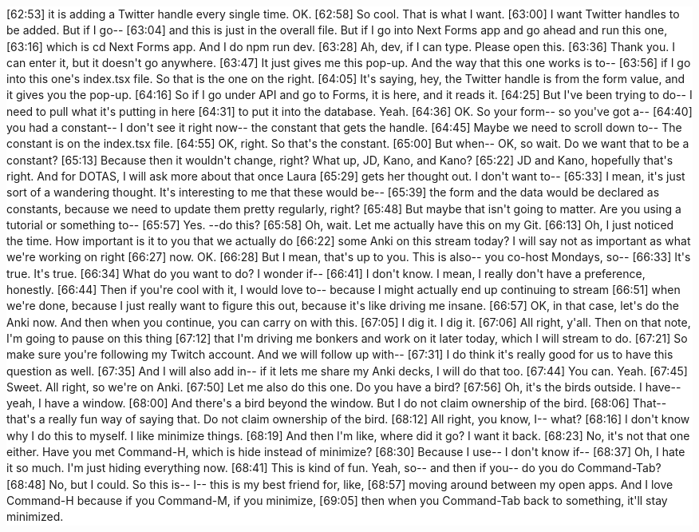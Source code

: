 [62:53] it is adding a Twitter handle every single time. OK.
[62:58] So cool. That is what I want.
[63:00] I want Twitter handles to be added. But if I go--
[63:04] and this is just in the overall file. But if I go into Next Forms app and go ahead and run this one,
[63:16] which is cd Next Forms app. And I do npm run dev.
[63:28] Ah, dev, if I can type. Please open this.
[63:36] Thank you. I can enter it, but it doesn't go anywhere.
[63:47] It just gives me this pop-up. And the way that this one works is to--
[63:56] if I go into this one's index.tsx file. So that is the one on the right.
[64:05] It's saying, hey, the Twitter handle is from the form value, and it gives you the pop-up.
[64:16] So if I go under API and go to Forms, it is here, and it reads it.
[64:25] But I've been trying to do-- I need to pull what it's putting in here
[64:31] to put it into the database. Yeah.
[64:36] OK. So your form-- so you've got a--
[64:40] you had a constant-- I don't see it right now-- the constant that gets the handle.
[64:45] Maybe we need to scroll down to-- The constant is on the index.tsx file.
[64:55] OK, right. So that's the constant.
[65:00] But when-- OK, so wait. Do we want that to be a constant?
[65:13] Because then it wouldn't change, right? What up, JD, Kano, and Kano?
[65:22] JD and Kano, hopefully that's right. And for DOTAS, I will ask more about that once Laura
[65:29] gets her thought out. I don't want to--
[65:33] I mean, it's just sort of a wandering thought. It's interesting to me that these would be--
[65:39] the form and the data would be declared as constants, because we need to update them pretty regularly, right?
[65:48] But maybe that isn't going to matter. Are you using a tutorial or something to--
[65:57] Yes. --do this?
[65:58] Oh, wait. Let me actually have this on my Git.
[66:13] Oh, I just noticed the time. How important is it to you that we actually do
[66:22] some Anki on this stream today? I will say not as important as what we're working on right
[66:27] now. OK.
[66:28] But I mean, that's up to you. This is also-- you co-host Mondays, so--
[66:33] It's true. It's true.
[66:34] What do you want to do? I wonder if--
[66:41] I don't know. I mean, I really don't have a preference, honestly.
[66:44] Then if you're cool with it, I would love to-- because I might actually end up continuing to stream
[66:51] when we're done, because I just really want to figure this out, because it's like driving me insane.
[66:57] OK, in that case, let's do the Anki now. And then when you continue, you can carry on with this.
[67:05] I dig it. I dig it.
[67:06] All right, y'all. Then on that note, I'm going to pause on this thing
[67:12] that I'm driving me bonkers and work on it later today, which I will stream to do.
[67:21] So make sure you're following my Twitch account. And we will follow up with--
[67:31] I do think it's really good for us to have this question as well.
[67:35] And I will also add in-- if it lets me share my Anki decks, I will do that too.
[67:44] You can. Yeah.
[67:45] Sweet. All right, so we're on Anki.
[67:50] Let me also do this one. Do you have a bird?
[67:56] Oh, it's the birds outside. I have-- yeah, I have a window.
[68:00] And there's a bird beyond the window. But I do not claim ownership of the bird.
[68:06] That-- that's a really fun way of saying that. Do not claim ownership of the bird.
[68:12] All right, you know, I-- what?
[68:16] I don't know why I do this to myself. I like minimize things.
[68:19] And then I'm like, where did it go? I want it back.
[68:23] No, it's not that one either. Have you met Command-H, which is hide instead of minimize?
[68:30] Because I use-- I don't know if--
[68:37] Oh, I hate it so much. I'm just hiding everything now.
[68:41] This is kind of fun. Yeah, so-- and then if you-- do you do Command-Tab?
[68:48] No, but I could. So this is-- I-- this is my best friend for, like,
[68:57] moving around between my open apps. And I love Command-H because if you Command-M, if you minimize,
[69:05] then when you Command-Tab back to something, it'll stay minimized.
